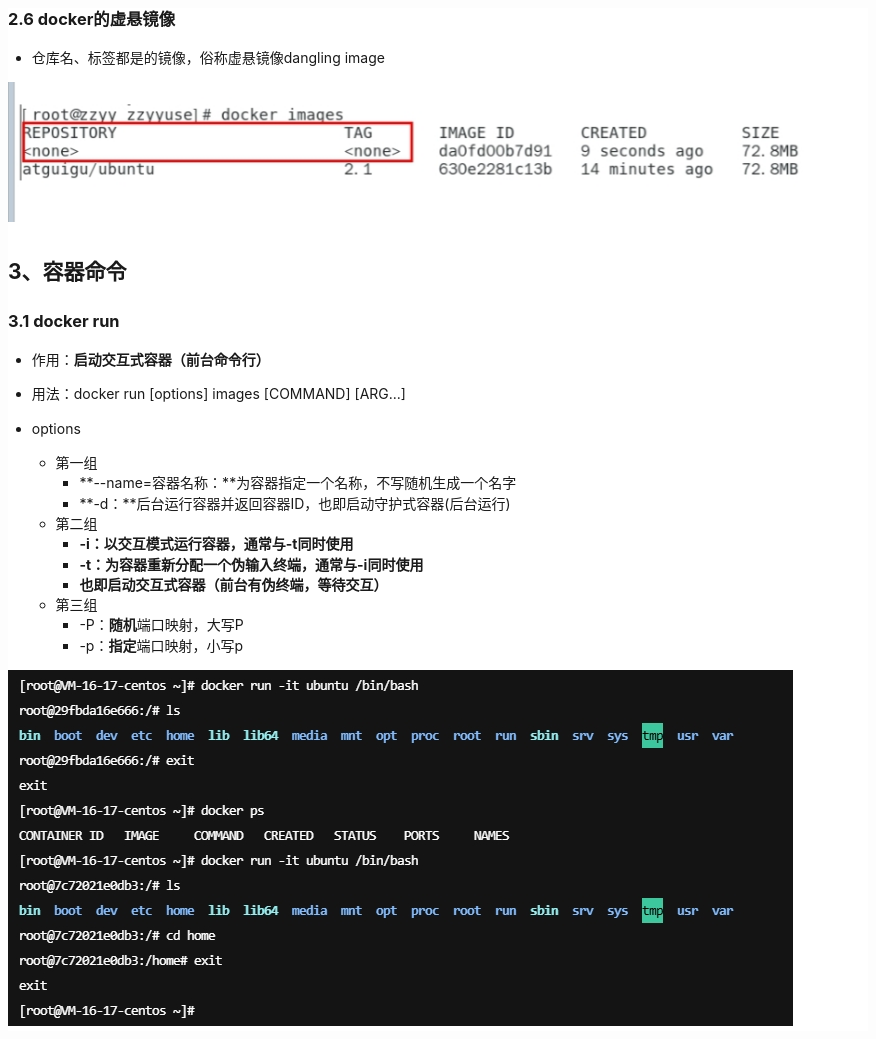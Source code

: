 


### 2.6 docker的虚悬镜像

- 仓库名、标签都是<none>的镜像，俗称虚悬镜像dangling image

![虚悬镜像](图片/命令/虚悬镜像.png)



## 3、容器命令

### 3.1 docker run

- 作用：**启动交互式容器（前台命令行）**


- 用法：docker run [options] images [COMMAND] [ARG...]
- options
  - 第一组
    - **--name=容器名称：**为容器指定一个名称，不写随机生成一个名字
    - **-d：**后台运行容器并返回容器ID，也即启动守护式容器(后台运行)
  - 第二组
    - **-i：以交互模式运行容器，通常与-t同时使用**
    - **-t：为容器重新分配一个伪输入终端，通常与-i同时使用**
    - **也即启动交互式容器（前台有伪终端，等待交互）**
  - 第三组
    - -P：**随机**端口映射，大写P
    - -p：**指定**端口映射，小写p

![docker run](图片/命令/dockerrun.png)
